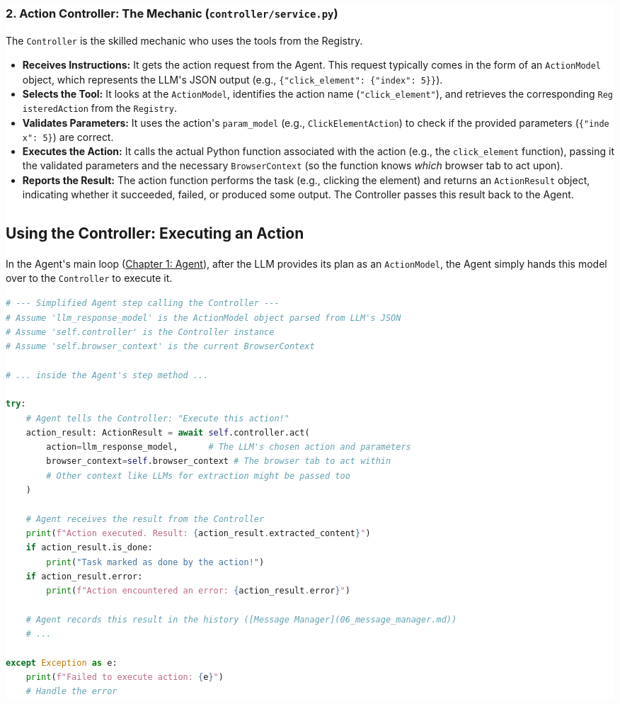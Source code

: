 ### 2. Action Controller: The Mechanic (`controller/service.py`)

The `Controller` is the skilled mechanic who uses the tools from the Registry.

*   **Receives Instructions:** It gets the action request from the Agent. This request typically comes in the form of an `ActionModel` object, which represents the LLM's JSON output (e.g., `{"click_element": {"index": 5}}`).
*   **Selects the Tool:** It looks at the `ActionModel`, identifies the action name (`"click_element"`), and retrieves the corresponding `RegisteredAction` from the `Registry`.
*   **Validates Parameters:** It uses the action's `param_model` (e.g., `ClickElementAction`) to check if the provided parameters (`{"index": 5}`) are correct.
*   **Executes the Action:** It calls the actual Python function associated with the action (e.g., the `click_element` function), passing it the validated parameters and the necessary `BrowserContext` (so the function knows *which* browser tab to act upon).
*   **Reports the Result:** The action function performs the task (e.g., clicking the element) and returns an `ActionResult` object, indicating whether it succeeded, failed, or produced some output. The Controller passes this result back to the Agent.

## Using the Controller: Executing an Action

In the Agent's main loop ([Chapter 1: Agent](01_agent.md)), after the LLM provides its plan as an `ActionModel`, the Agent simply hands this model over to the `Controller` to execute it.

```python
# --- Simplified Agent step calling the Controller ---
# Assume 'llm_response_model' is the ActionModel object parsed from LLM's JSON
# Assume 'self.controller' is the Controller instance
# Assume 'self.browser_context' is the current BrowserContext

# ... inside the Agent's step method ...

try:
    # Agent tells the Controller: "Execute this action!"
    action_result: ActionResult = await self.controller.act(
        action=llm_response_model,      # The LLM's chosen action and parameters
        browser_context=self.browser_context # The browser tab to act within
        # Other context like LLMs for extraction might be passed too
    )

    # Agent receives the result from the Controller
    print(f"Action executed. Result: {action_result.extracted_content}")
    if action_result.is_done:
        print("Task marked as done by the action!")
    if action_result.error:
        print(f"Action encountered an error: {action_result.error}")

    # Agent records this result in the history ([Message Manager](06_message_manager.md))
    # ...

except Exception as e:
    print(f"Failed to execute action: {e}")
    # Handle the error
```
